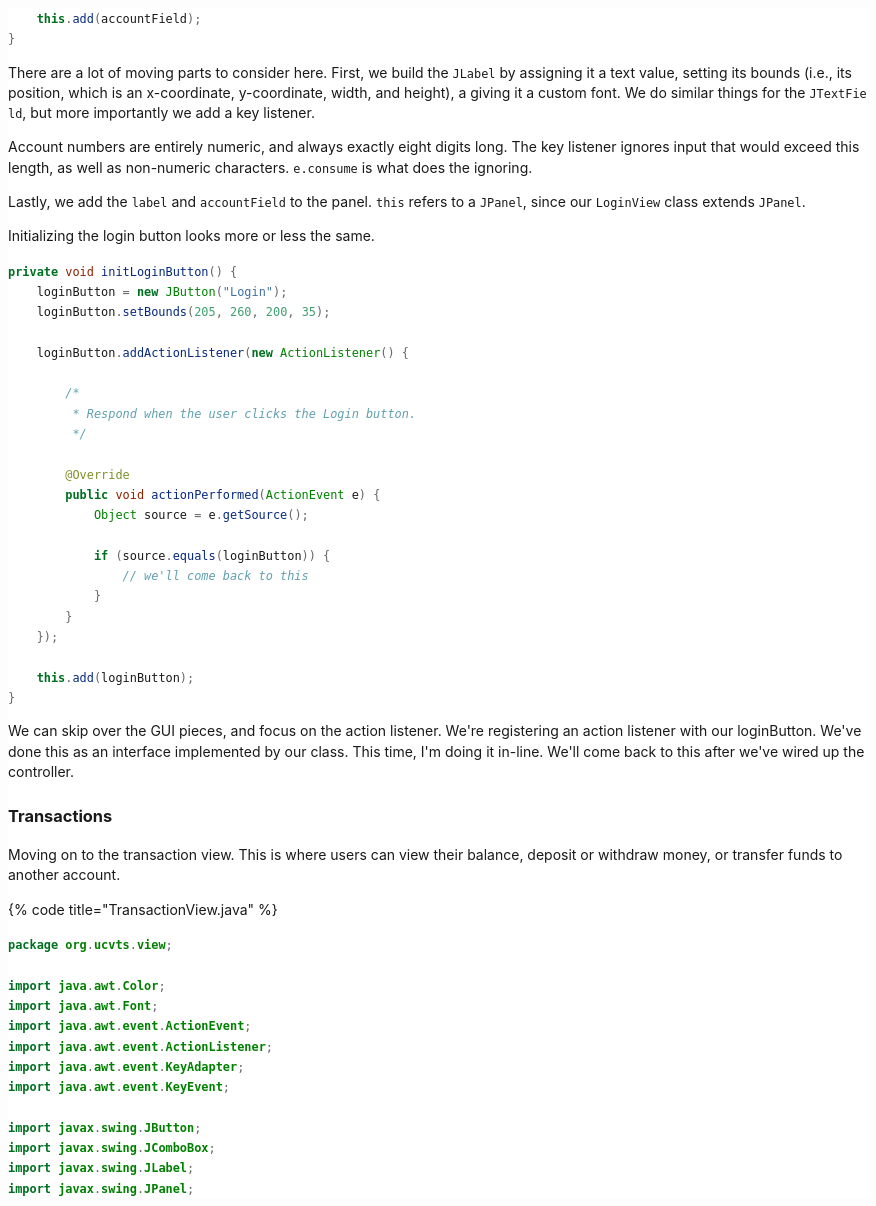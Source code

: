 ```java
    this.add(accountField);
}
```

There are a lot of moving parts to consider here. First, we build the `JLabel` by assigning it a text value, setting its bounds \(i.e., its position, which is an x-coordinate, y-coordinate, width, and height\), a giving it a custom font. We do similar things for the `JTextField`, but more importantly we add a key listener.

Account numbers are entirely numeric, and always exactly eight digits long. The key listener ignores input that would exceed this length, as well as non-numeric characters. `e.consume` is what does the ignoring.

Lastly, we add the `label` and `accountField` to the panel. `this` refers to a `JPanel`, since our `LoginView` class extends `JPanel`.

Initializing the login button looks more or less the same.

```java
private void initLoginButton() {
    loginButton = new JButton("Login");
    loginButton.setBounds(205, 260, 200, 35);

    loginButton.addActionListener(new ActionListener() {

        /*
         * Respond when the user clicks the Login button.
         */

        @Override
        public void actionPerformed(ActionEvent e) {
            Object source = e.getSource();

            if (source.equals(loginButton)) {
                // we'll come back to this
            }
        }
    });

    this.add(loginButton);
}
```

We can skip over the GUI pieces, and focus on the action listener. We're registering an action listener with our loginButton. We've done this as an interface implemented by our class. This time, I'm doing it in-line. We'll come back to this after we've wired up the controller.

### Transactions

Moving on to the transaction view. This is where users can view their balance, deposit or withdraw money, or transfer funds to another account.

{% code title="TransactionView.java" %}
```java
package org.ucvts.view;

import java.awt.Color;
import java.awt.Font;
import java.awt.event.ActionEvent;
import java.awt.event.ActionListener;
import java.awt.event.KeyAdapter;
import java.awt.event.KeyEvent;

import javax.swing.JButton;
import javax.swing.JComboBox;
import javax.swing.JLabel;
import javax.swing.JPanel;
```